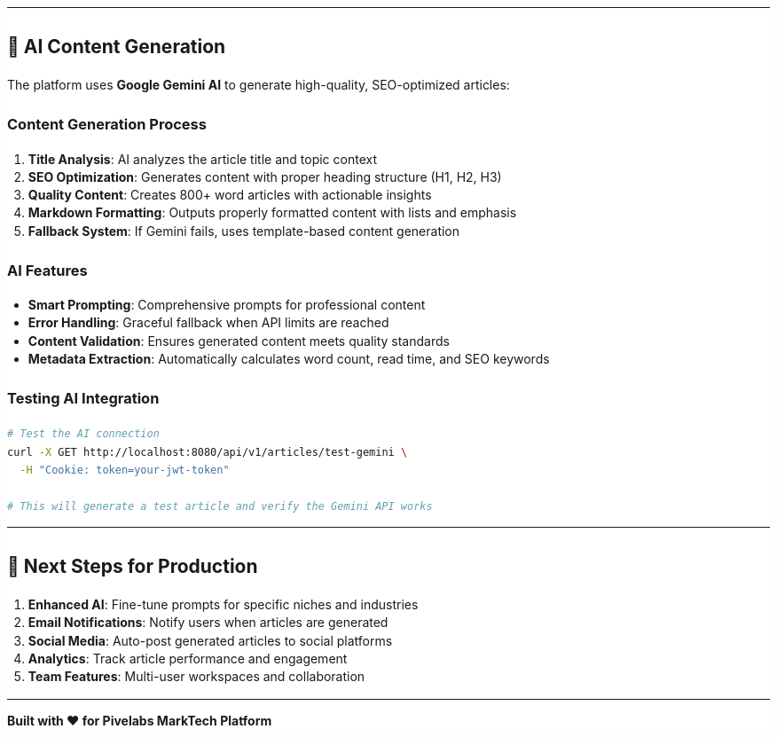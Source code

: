 
---

## 🤖 AI Content Generation

The platform uses **Google Gemini AI** to generate high-quality, SEO-optimized articles:

### **Content Generation Process**

1. **Title Analysis**: AI analyzes the article title and topic context
2. **SEO Optimization**: Generates content with proper heading structure (H1, H2, H3)
3. **Quality Content**: Creates 800+ word articles with actionable insights
4. **Markdown Formatting**: Outputs properly formatted content with lists and emphasis
5. **Fallback System**: If Gemini fails, uses template-based content generation

### **AI Features**

- **Smart Prompting**: Comprehensive prompts for professional content
- **Error Handling**: Graceful fallback when API limits are reached
- **Content Validation**: Ensures generated content meets quality standards
- **Metadata Extraction**: Automatically calculates word count, read time, and SEO keywords

### **Testing AI Integration**

```bash
# Test the AI connection
curl -X GET http://localhost:8080/api/v1/articles/test-gemini \
  -H "Cookie: token=your-jwt-token"

# This will generate a test article and verify the Gemini API works
```

---

## 🎯 Next Steps for Production

1. **Enhanced AI**: Fine-tune prompts for specific niches and industries
2. **Email Notifications**: Notify users when articles are generated
3. **Social Media**: Auto-post generated articles to social platforms
4. **Analytics**: Track article performance and engagement
5. **Team Features**: Multi-user workspaces and collaboration

---

**Built with ❤️ for Pivelabs MarkTech Platform**
